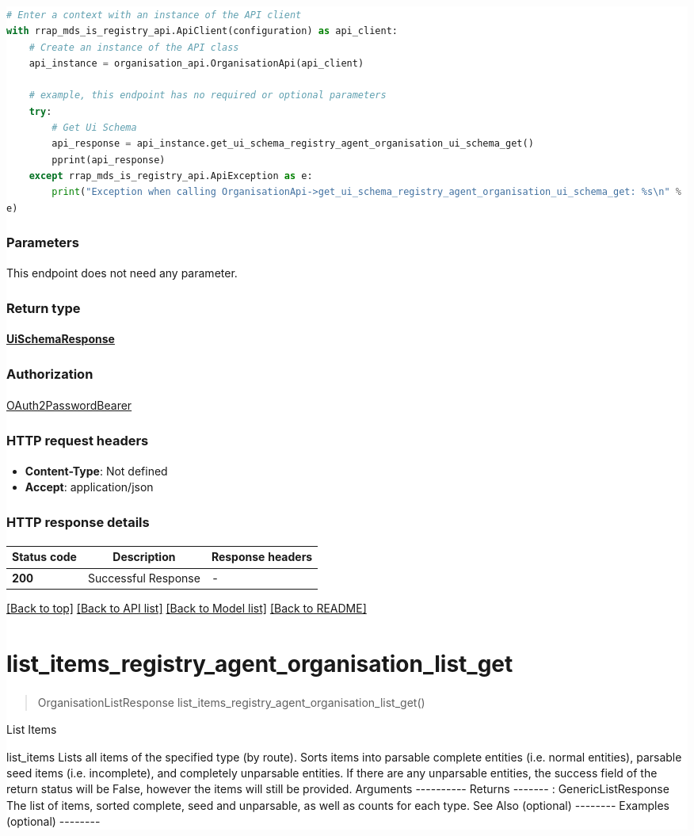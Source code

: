 ```python
# Enter a context with an instance of the API client
with rrap_mds_is_registry_api.ApiClient(configuration) as api_client:
    # Create an instance of the API class
    api_instance = organisation_api.OrganisationApi(api_client)

    # example, this endpoint has no required or optional parameters
    try:
        # Get Ui Schema
        api_response = api_instance.get_ui_schema_registry_agent_organisation_ui_schema_get()
        pprint(api_response)
    except rrap_mds_is_registry_api.ApiException as e:
        print("Exception when calling OrganisationApi->get_ui_schema_registry_agent_organisation_ui_schema_get: %s\n" % e)
```


### Parameters
This endpoint does not need any parameter.

### Return type

[**UiSchemaResponse**](UiSchemaResponse.md)

### Authorization

[OAuth2PasswordBearer](../README.md#OAuth2PasswordBearer)

### HTTP request headers

 - **Content-Type**: Not defined
 - **Accept**: application/json


### HTTP response details

| Status code | Description | Response headers |
|-------------|-------------|------------------|
**200** | Successful Response |  -  |

[[Back to top]](#) [[Back to API list]](../README.md#documentation-for-api-endpoints) [[Back to Model list]](../README.md#documentation-for-models) [[Back to README]](../README.md)

# **list_items_registry_agent_organisation_list_get**
> OrganisationListResponse list_items_registry_agent_organisation_list_get()

List Items

list_items Lists all items of the specified type (by route). Sorts items  into parsable complete entities (i.e. normal entities), parsable  seed items (i.e. incomplete), and completely unparsable entities.   If there are any unparsable entities, the success field of the return  status will be False, however the items will still be provided.   Arguments ----------  Returns -------  : GenericListResponse     The list of items, sorted complete, seed and unparsable, as well      as counts for each type.  See Also (optional) --------  Examples (optional) --------
